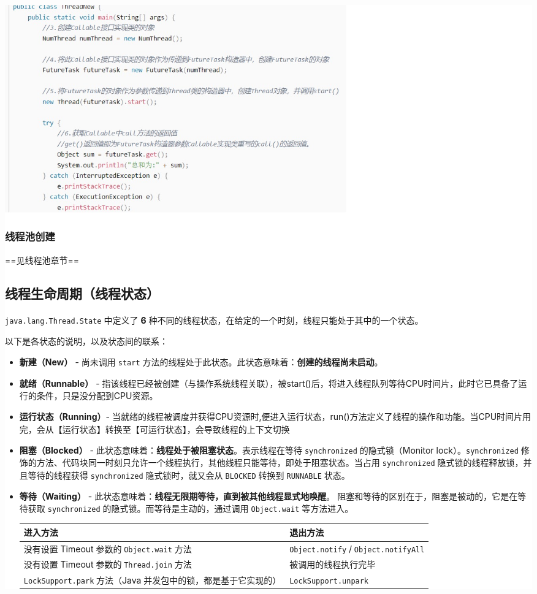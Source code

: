 <img src="https://raw.githubusercontent.com/GLeXios/Notes/main/pics/image-20250310220533874.png" alt="image-20250310220533874" style="zoom:67%;" />

### 线程池创建

==见线程池章节==

## 线程生命周期（线程状态）

`java.lang.Thread.State` 中定义了 **6** 种不同的线程状态，在给定的一个时刻，线程只能处于其中的一个状态。

以下是各状态的说明，以及状态间的联系：

- **新建（New）** - 尚未调用 `start` 方法的线程处于此状态。此状态意味着：**创建的线程尚未启动**。

- **就绪（Runnable）** - 指该线程已经被创建（与操作系统线程关联），被start()后，将进入线程队列等待CPU时间片，此时它已具备了运行的条件，只是没分配到CPU资源。

- **运行状态（Running）**- 当就绪的线程被调度并获得CPU资源时,便进入运行状态，run()方法定义了线程的操作和功能。当CPU时间片用完，会从【运行状态】转换至【可运行状态】，会导致线程的上下文切换

- **阻塞（Blocked）** - 此状态意味着：**线程处于被阻塞状态**。表示线程在等待 `synchronized` 的隐式锁（Monitor lock）。`synchronized` 修饰的方法、代码块同一时刻只允许一个线程执行，其他线程只能等待，即处于阻塞状态。当占用 `synchronized` 隐式锁的线程释放锁，并且等待的线程获得 `synchronized` 隐式锁时，就又会从 `BLOCKED` 转换到 `RUNNABLE` 状态。

- **等待（Waiting）** - 此状态意味着：**线程无限期等待，直到被其他线程显式地唤醒**。 阻塞和等待的区别在于，阻塞是被动的，它是在等待获取 `synchronized` 的隐式锁。而等待是主动的，通过调用 `Object.wait` 等方法进入。

  | 进入方法                                                     | 退出方法                             |
  | ------------------------------------------------------------ | ------------------------------------ |
  | 没有设置 Timeout 参数的 `Object.wait` 方法                   | `Object.notify` / `Object.notifyAll` |
  | 没有设置 Timeout 参数的 `Thread.join` 方法                   | 被调用的线程执行完毕                 |
  | `LockSupport.park` 方法（Java 并发包中的锁，都是基于它实现的） | `LockSupport.unpark`                 |
